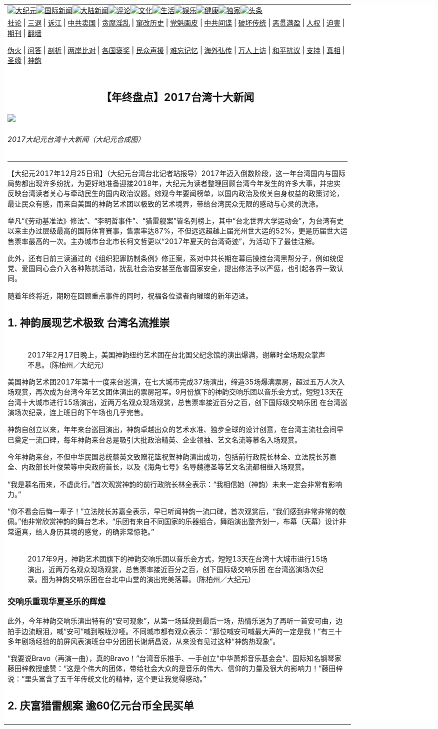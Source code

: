 <a name="1" id="1" target="_blank"></a><span id="1"></span>
<table align=center border="0"><tr><td colspan="2" VALIGN=TOP><a href="/gb/nsc413.md#1"><img src="https://raw.githubusercontent.com/yktzsx335/www/master/t/djy/1.jpg" title="大纪元"></a><a href="/gb/n24hr.md#1"><img src="https://raw.githubusercontent.com/yktzsx335/www/master/t/djy/3.jpg" title="国际新闻"></a><a href="/gb/nsc413.md#1"><img src="https://raw.githubusercontent.com/yktzsx335/www/master/t/djy/4.jpg" title="大陆新闻"></a><a href="/gb/news392.md#1"><img src="https://raw.githubusercontent.com/yktzsx335/www/master/t/djy/5.jpg" title="评论"></a><a href="/gb/news2007.md#1"><img src="https://raw.githubusercontent.com/yktzsx335/www/master/t/djy/6.jpg" title="文化"></a><a href="/gb/news2008.md#1"><img src="https://raw.githubusercontent.com/yktzsx335/www/master/t/djy/7.jpg" title="生活"></a><a href="/gb/ncyule.md#1"><img src="https://raw.githubusercontent.com/yktzsx335/www/master/t/djy/8.jpg" title="娱乐"></a><a href="/gb/nsc1002.md#1"><img src="https://raw.githubusercontent.com/yktzsx335/www/master/t/djy/9.jpg" title="健康"><a href="/gb/nf6092.md#1"><img src="https://raw.githubusercontent.com/yktzsx335/www/master/t/djy/10a.jpg" title="独家"></a><a href="/gb/nf4514.md#1"><img src="https://raw.githubusercontent.com/yktzsx335/www/master/t/djy/12a.jpg" title="头条"></a></td></tr>
<tr><td colspan="2" VALIGN=TOP><a target="_blank" href="/gb/9p.md#1">社论</a> | <a target="_blank" href="/gb/nf5657.md#1">三退</a> | <a target="_blank" href="/gb/nf6124.md#1">诉江</a> | <a target="_blank" href="/gb/nf1176117.md#1">中共卖国</a> | <a target="_blank" href="/gb/nf5773.md#1">贪腐淫乱</a> | <a target="_blank" href="/gb/nf1176115.md#1">窜改历史</a> | <a target="_blank" href="/gb/nf1176107.md#1">党魁画皮</a> | <a target="_blank" href="/gb/nf1320400.md#1">中共间谍</a> | <a target="_blank" href="/gb/nf1176114.md#1">破坏传统</a> | <a target="_blank" href="https://github.com/yktzsx335/ntdtv/blob/master/gb/prog447_1.md#1">恶贯满盈</a> | <a target="_blank" href="/gb/ncid278.md#1">人权</a> | <a target="_blank" href="/gb/nf1176111.md#1">迫害</a> | <a target="_blank" href="https://gitlab.com/szzdlab/mh-qikan/blob/master/README.md#1">期刊</a> | <a target="_blank" href="https://github.com/bannedbook/fanqiang/wiki">翻墙</a></p><p><a target="_blank" href="/gb/nf5562.md#1">伪火</a> | <a target="_blank" href="/gb/nf4378.md#1">问答</a> | <a target="_blank" href="/gb/nf5792.md#1">剖析</a> | <a target="_blank" href="/gb/nf5735.md#1">两岸比对</a> | <a target="_blank" href="/gb/nf6119.md#1">各国褒奖</a> | <a target="_blank" href="/gb/nf6120.md#1">民众声援</a> | <a target="_blank" href="/gb/nf1188594.md#1">难忘记忆</a> | <a target="_blank" href="/gb/nf3180.md#1">海外弘传</a> | <a target="_blank" href="/gb/nf5410.md#1">万人上访</a> | <a target="_blank" href="https://github.com/yktzsx335/ntdtv/blob/master/gb/prog1530_1.md#1">和平抗议</a> | <a target="_blank" href="/gb/nf4386.md#1">支持</a> | <a target="_blank" href="/gb/nf4389.md#1">真相</a> | <a target="_blank" href="/gb/nf5790.md#1">圣缘</a> | <a target="_blank" href="/gb/nf4786.md#1">神韵</a></td></tr>
<tr><td VALIGN=TOP width="626"><h2 align=center>【年终盘点】2017台湾十大新闻</h2>
<img width="600" src="https://i.epochtimes.com/assets/uploads/2017/12/makephotogallery.net_1514194769-600x400.jpg" />
<h6>2017大纪元台湾十大新闻（大纪元合成图）
</h6>
<hr>
<p>【大纪元2017年12月25日讯】（大纪元<ahref="/gb/tag/%E5%8F%B0%E6%B9%BE.md#1">台湾</a>台北记者站报导）2017年迈入倒数阶段，这一年台湾国内与国际局势都出现许多纷扰，为更好地准备迎接2018年，大纪元为读者整理回顾台湾今年发生的许多大事，并忠实反映台湾读者关心与牵动民生的国内政治议题。综观今年要闻榜单，以国内政治及攸关自身权益的政策讨论，最让民众有感，而来自美国的<ahref="/gb/tag/%E7%A5%9E%E9%9F%B5.md#1">神韵</a>艺术团以极致的艺术境界，带给台湾民众无限的感动与心灵的洗涤。</p>
<p>举凡“《劳动基准法》修法”、“李明哲事件”、“猎雷舰案”皆名列榜上，其中“台北世界大学运动会”，为<ahref="/gb/tag/%E5%8F%B0%E6%B9%BE.md#1">台湾</a>有史以来主办过层级最高的国际体育赛事，售票率达87%，不但远远超越上届光州<ahref="/gb/tag/%E4%B8%96%E5%A4%A7%E8%BF%90.md#1">世大运</a>的52%，更是历届世大运售票率最高的一次。主办城市台北市长柯文哲更以“2017年夏天的台湾奇迹”，为活动下了最佳注解。</p>
<p>此外，还有日前三读通过的《组织犯罪防制条例》修正案，系对中共长期在幕后操控台湾黑帮分子，例如统促党、爱国同心会介入各种陈抗活动，扰乱社会治安甚至危害国家安全，提出修法予以严惩，也引起各界一致认同。</p>
<p>随着年终将近，期盼在回顾重点事件的同时，祝福各位读者向璀璨的新年迈进。</p>
<h2>1. <ahref="/gb/tag/%E7%A5%9E%E9%9F%B5.md#1">神韵</a>展现艺术极致 台湾名流推崇</h2>
<figure id="attachment_9991143" style="width: 600px" class="wp-caption aligncenter"><ahref="https://i.epochtimes.com/assets/uploads/2017/12/70cae2dd9d28694f864e8d4c89fe16d7.jpg"><img class="size-large wp-image-9991143" src="https://i.epochtimes.com/assets/uploads/2017/12/70cae2dd9d28694f864e8d4c89fe16d7-600x400.jpg" alt="" width="600" b="400" /></a><figcaption class="wp-caption-text">2017年2月17日晚上，美国神韵纽约艺术团在台北国父纪念馆的演出爆满，谢幕时全场观众掌声不息。（陈柏州／大纪元）</figcaption></figure>
<p>美国神韵艺术团2017年第十一度来台巡演，在七大城市完成37场演出，缔造35场爆满票房，超过五万人次入场观赏，再次成为台湾今年艺文团体演出的票房冠军。9月份旗下的神韵交响乐团以音乐会方式，短短13天在台湾十大城市进行15场演出，近两万名观众现场观赏，总售票率接近百分之百，创下国际级交响乐团 在台湾巡演场次纪录，连上班日的下午场也几乎完售。</p>
<p>神韵自创立以来，年年来台巡回演出，神韵卓越出众的艺术水准、独步全球的设计创意，在台湾主流社会间早已奠定一流口碑，每年神韵来台总是吸引大批政治精英、企业领袖、艺文名流等慕名入场观赏。</p>
<p>今年神韵来台，不但中华民国总统蔡英文致赠花篮祝贺神韵演出成功，包括前行政院长林全、立法院长苏嘉全、内政部长叶俊荣等中央政府首长，以及《海角七号》名导魏德圣等艺文名流都相继入场观赏。</p>
<p>“我是慕名而来，不虚此行。”首次观赏神韵的前行政院长林全表示：“我相信她（神韵）未来一定会非常有影响力。”</p>
<p>“你不看会后悔一辈子！”立法院长苏嘉全表示，早已听闻神韵一流口碑，首次观赏后，“我们感到非常非常的敬佩。”他非常欣赏神韵的舞台艺术，“乐团有来自不同国家的乐器组合，舞蹈演出整齐划一，布幕（天幕）设计非常逼真，给人身历其境的感觉，的确非常惊艳。”</p>
<figure id="attachment_9991011" style="width: 600px" class="wp-caption aligncenter"><ahref="https://i.epochtimes.com/assets/uploads/2017/12/20171225-Chen-Bazhou-Taipei-101.jpg"><img class="wp-image-9991011 size-large" src="https://i.epochtimes.com/assets/uploads/2017/12/20171225-Chen-Bazhou-Taipei-101-600x400.jpg" alt="" width="600" b="400" /></a><figcaption class="wp-caption-text">2017年9月，神韵艺术团旗下的神韵交响乐团以音乐会方式，短短13天在台湾十大城市进行15场演出，近两万名观众现场观赏，总售票率接近百分之百，创下国际级交响乐团 在台湾巡演场次纪录。图为神韵交响乐团在台北中山堂的演出完美落幕。（陈柏州／大纪元）</figcaption></figure>
<h3><strong>交响乐重现华夏圣乐的辉煌</strong></h3>
<p>此外，今年神韵交响乐演出特有的“安可现象”，从第一场延烧到最后一场，热情乐迷为了再听一首安可曲，边拍手边流眼泪，喊“安可”喊到喉咙沙哑。不同城市都有观众表示：“那位喊安可喊最大声的一定是我！”有三十多年剧场经验的前屏风表演班台中分团团长谢炳昌说，从来没有见过这种“神韵热现象”。</p>
<p>“我要说Bravo（再演一曲），真的Bravo！”台湾音乐推手、一手创立“中华萧邦音乐基金会”、国际知名钢琴家藤田梓教授盛赞：“这是个伟大的团体，带给社会大众的是音乐的伟大、信仰的力量及很大的影响力！”藤田梓说：“里头富含了五千年传统文化的精神，这个更让我觉得感动。”</p>
<h2>2. 庆富猎雷舰案 逾60亿元台币全民买单</h2>